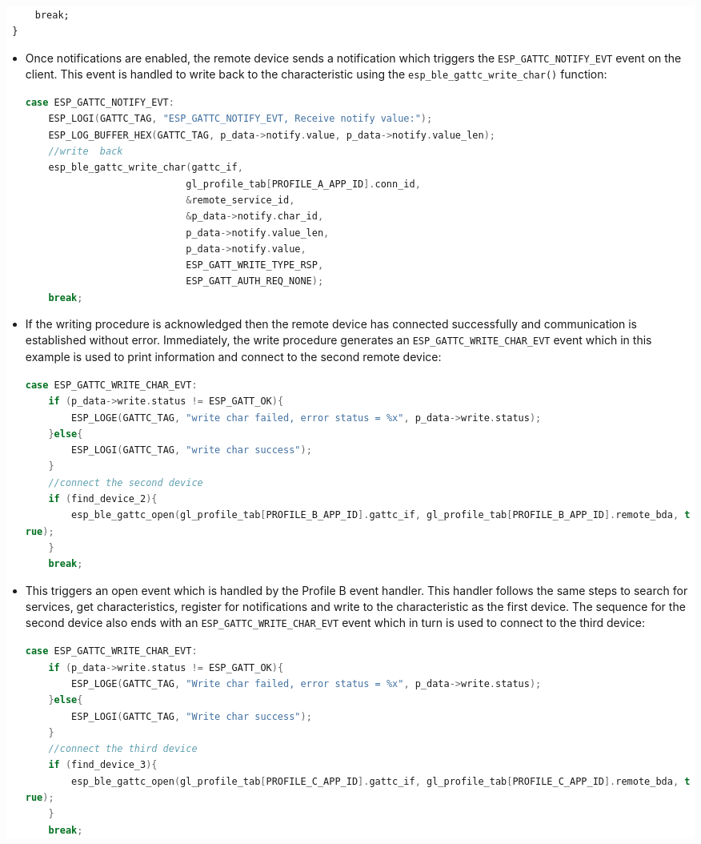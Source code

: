    ```
        break;
    }
   ```
   
* Once notifications are enabled, the remote device sends a notification which triggers the ``ESP_GATTC_NOTIFY_EVT`` event on the client. This event is handled to write back to the characteristic using the ``esp_ble_gattc_write_char()`` function:

	```c
	case ESP_GATTC_NOTIFY_EVT:
        ESP_LOGI(GATTC_TAG, "ESP_GATTC_NOTIFY_EVT, Receive notify value:");
        ESP_LOG_BUFFER_HEX(GATTC_TAG, p_data->notify.value, p_data->notify.value_len);
        //write  back
        esp_ble_gattc_write_char(gattc_if,
                                gl_profile_tab[PROFILE_A_APP_ID].conn_id,
                                &remote_service_id,
                                &p_data->notify.char_id,
                                p_data->notify.value_len,
                                p_data->notify.value,
                                ESP_GATT_WRITE_TYPE_RSP,
                                ESP_GATT_AUTH_REQ_NONE);
        break;
    ```
      
* If the writing procedure is acknowledged then the remote device has connected successfully and communication is established without error. Immediately, the write procedure generates an ``ESP_GATTC_WRITE_CHAR_EVT`` event which in this example is used to print information and connect to the second remote device:

	```c
	case ESP_GATTC_WRITE_CHAR_EVT:
        if (p_data->write.status != ESP_GATT_OK){
            ESP_LOGE(GATTC_TAG, "write char failed, error status = %x", p_data->write.status);
        }else{
            ESP_LOGI(GATTC_TAG, "write char success");
        }
        //connect the second device
        if (find_device_2){
            esp_ble_gattc_open(gl_profile_tab[PROFILE_B_APP_ID].gattc_if, gl_profile_tab[PROFILE_B_APP_ID].remote_bda, true);
        }
        break;
   ```
   
* This triggers an open event which is handled by the Profile B event handler. This handler follows the same steps to search for services, get characteristics, register for notifications and write to the characteristic as the first device. The sequence for the second device also ends with an ``ESP_GATTC_WRITE_CHAR_EVT`` event which in turn is used to connect to the third device:

	```c
 	case ESP_GATTC_WRITE_CHAR_EVT:
        if (p_data->write.status != ESP_GATT_OK){
            ESP_LOGE(GATTC_TAG, "Write char failed, error status = %x", p_data->write.status);
        }else{
            ESP_LOGI(GATTC_TAG, "Write char success");
        }
        //connect the third device
        if (find_device_3){
            esp_ble_gattc_open(gl_profile_tab[PROFILE_C_APP_ID].gattc_if, gl_profile_tab[PROFILE_C_APP_ID].remote_bda, true);
        }
        break;
   ```
